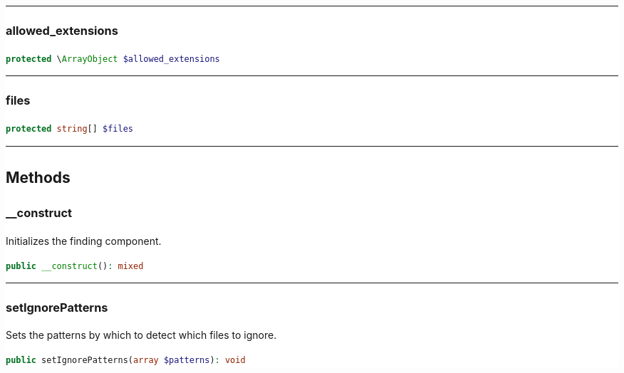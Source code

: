 

***

### allowed_extensions



```php
protected \ArrayObject $allowed_extensions
```






***

### files



```php
protected string[] $files
```






***

## Methods


### __construct

Initializes the finding component.

```php
public __construct(): mixed
```











***

### setIgnorePatterns

Sets the patterns by which to detect which files to ignore.

```php
public setIgnorePatterns(array $patterns): void
```



